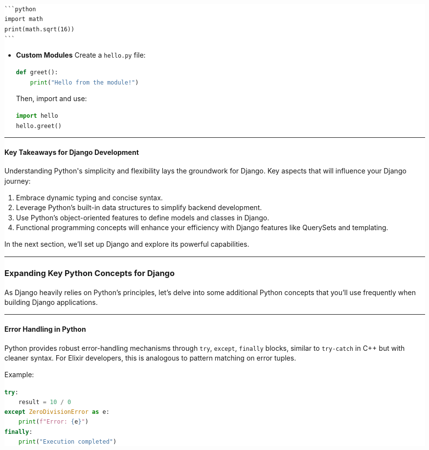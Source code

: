     ```python
    import math
    print(math.sqrt(16))
    ```

* **Custom Modules** Create a `hello.py` file:

    ```python
    def greet():
        print("Hello from the module!")
    ```

  Then, import and use:

    ```python
    import hello
    hello.greet()
    ```


* * *

#### **Key Takeaways for Django Development**

Understanding Python's simplicity and flexibility lays the groundwork for Django. Key aspects that will influence your Django journey:

1. Embrace dynamic typing and concise syntax.
2. Leverage Python’s built-in data structures to simplify backend development.
3. Use Python’s object-oriented features to define models and classes in Django.
4. Functional programming concepts will enhance your efficiency with Django features like QuerySets and templating.

In the next section, we’ll set up Django and explore its powerful capabilities.

* * *

### **Expanding Key Python Concepts for Django**

As Django heavily relies on Python’s principles, let’s delve into some additional Python concepts that you’ll use frequently when building Django applications.

* * *

#### **Error Handling in Python**

Python provides robust error-handling mechanisms through `try`, `except`, `finally` blocks, similar to `try-catch` in C++ but with cleaner syntax. For Elixir developers, this is analogous to pattern matching on error tuples.

Example:

```python
try:
    result = 10 / 0
except ZeroDivisionError as e:
    print(f"Error: {e}")
finally:
    print("Execution completed")
```

